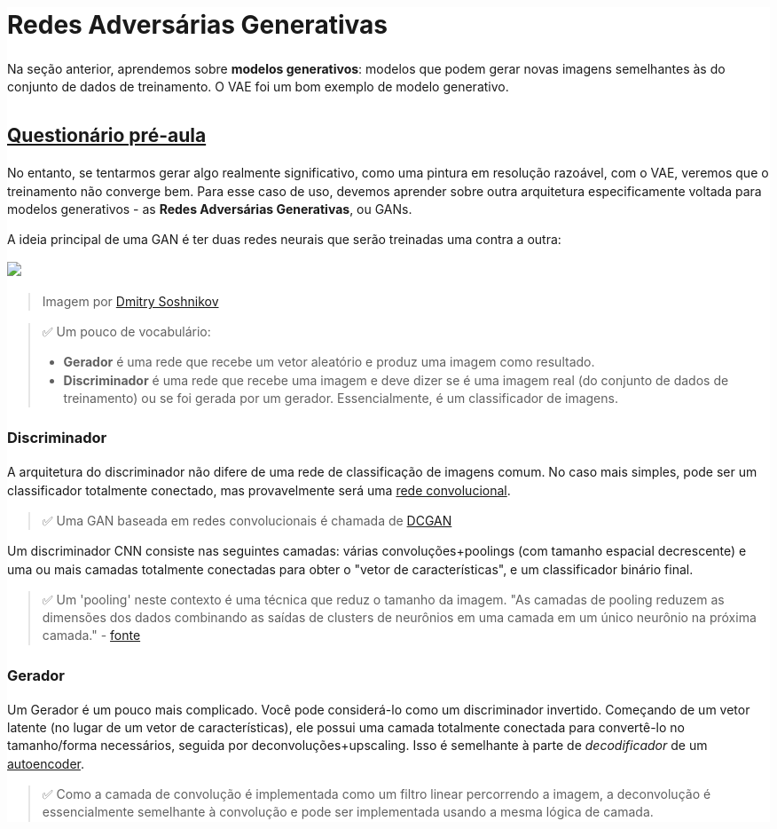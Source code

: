 
# Redes Adversárias Generativas

Na seção anterior, aprendemos sobre **modelos generativos**: modelos que podem gerar novas imagens semelhantes às do conjunto de dados de treinamento. O VAE foi um bom exemplo de modelo generativo.

## [Questionário pré-aula](https://red-field-0a6ddfd03.1.azurestaticapps.net/quiz/110)

No entanto, se tentarmos gerar algo realmente significativo, como uma pintura em resolução razoável, com o VAE, veremos que o treinamento não converge bem. Para esse caso de uso, devemos aprender sobre outra arquitetura especificamente voltada para modelos generativos - as **Redes Adversárias Generativas**, ou GANs.

A ideia principal de uma GAN é ter duas redes neurais que serão treinadas uma contra a outra:

<img src="images/gan_architecture.png" width="70%"/>

> Imagem por [Dmitry Soshnikov](http://soshnikov.com)

> ✅ Um pouco de vocabulário:
> * **Gerador** é uma rede que recebe um vetor aleatório e produz uma imagem como resultado.
> * **Discriminador** é uma rede que recebe uma imagem e deve dizer se é uma imagem real (do conjunto de dados de treinamento) ou se foi gerada por um gerador. Essencialmente, é um classificador de imagens.

### Discriminador

A arquitetura do discriminador não difere de uma rede de classificação de imagens comum. No caso mais simples, pode ser um classificador totalmente conectado, mas provavelmente será uma [rede convolucional](../07-ConvNets/README.md).

> ✅ Uma GAN baseada em redes convolucionais é chamada de [DCGAN](https://arxiv.org/pdf/1511.06434.pdf)

Um discriminador CNN consiste nas seguintes camadas: várias convoluções+poolings (com tamanho espacial decrescente) e uma ou mais camadas totalmente conectadas para obter o "vetor de características", e um classificador binário final.

> ✅ Um 'pooling' neste contexto é uma técnica que reduz o tamanho da imagem. "As camadas de pooling reduzem as dimensões dos dados combinando as saídas de clusters de neurônios em uma camada em um único neurônio na próxima camada." - [fonte](https://wikipedia.org/wiki/Convolutional_neural_network#Pooling_layers)

### Gerador

Um Gerador é um pouco mais complicado. Você pode considerá-lo como um discriminador invertido. Começando de um vetor latente (no lugar de um vetor de características), ele possui uma camada totalmente conectada para convertê-lo no tamanho/forma necessários, seguida por deconvoluções+upscaling. Isso é semelhante à parte de *decodificador* de um [autoencoder](../09-Autoencoders/README.md).

> ✅ Como a camada de convolução é implementada como um filtro linear percorrendo a imagem, a deconvolução é essencialmente semelhante à convolução e pode ser implementada usando a mesma lógica de camada.
